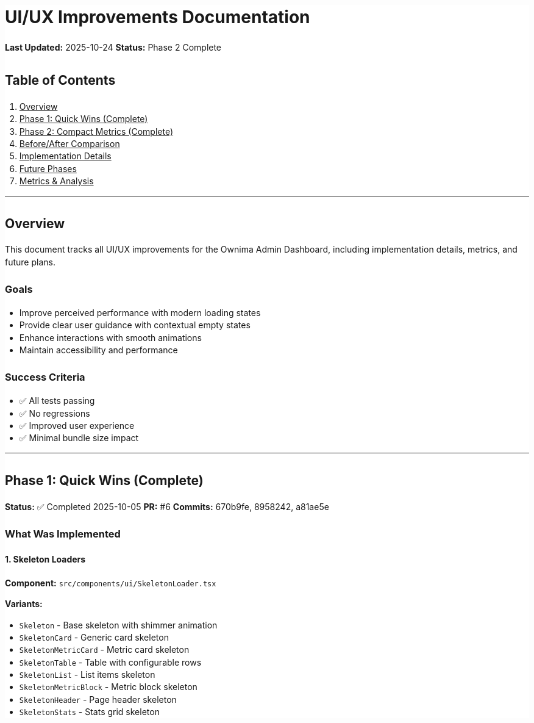 # UI/UX Improvements Documentation

**Last Updated:** 2025-10-24
**Status:** Phase 2 Complete

## Table of Contents
1. [Overview](#overview)
2. [Phase 1: Quick Wins (Complete)](#phase-1-quick-wins-complete)
3. [Phase 2: Compact Metrics (Complete)](#phase-2-compact-metrics-complete)
4. [Before/After Comparison](#beforeafter-comparison)
5. [Implementation Details](#implementation-details)
6. [Future Phases](#future-phases)
7. [Metrics & Analysis](#metrics--analysis)

---

## Overview

This document tracks all UI/UX improvements for the Ownima Admin Dashboard, including implementation details, metrics, and future plans.

### Goals
- Improve perceived performance with modern loading states
- Provide clear user guidance with contextual empty states
- Enhance interactions with smooth animations
- Maintain accessibility and performance

### Success Criteria
- ✅ All tests passing
- ✅ No regressions
- ✅ Improved user experience
- ✅ Minimal bundle size impact

---

## Phase 1: Quick Wins (Complete)

**Status:** ✅ Completed 2025-10-05
**PR:** #6
**Commits:** 670b9fe, 8958242, a81ae5e

### What Was Implemented

#### 1. Skeleton Loaders
**Component:** `src/components/ui/SkeletonLoader.tsx`

**Variants:**
- `Skeleton` - Base skeleton with shimmer animation
- `SkeletonCard` - Generic card skeleton
- `SkeletonMetricCard` - Metric card skeleton
- `SkeletonTable` - Table with configurable rows
- `SkeletonList` - List items skeleton
- `SkeletonMetricBlock` - Metric block skeleton
- `SkeletonHeader` - Page header skeleton
- `SkeletonStats` - Stats grid skeleton
